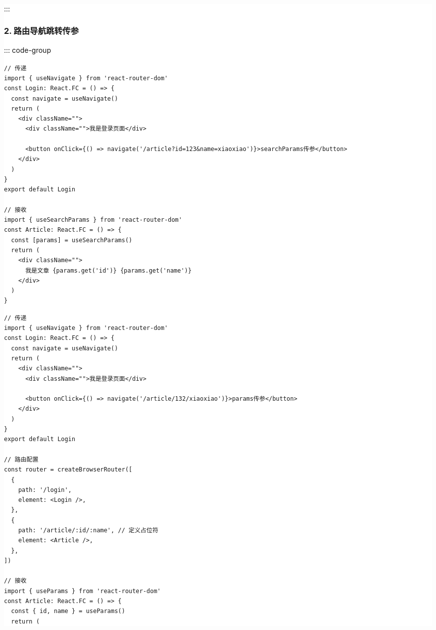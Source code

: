 :::

### 2. 路由导航跳转传参

::: code-group

```tsx [searchParams传参]
// 传递
import { useNavigate } from 'react-router-dom'
const Login: React.FC = () => {
  const navigate = useNavigate()
  return (
    <div className="">
      <div className="">我是登录页面</div>

      <button onClick={() => navigate('/article?id=123&name=xiaoxiao')}>searchParams传参</button>
    </div>
  )
}
export default Login

// 接收
import { useSearchParams } from 'react-router-dom'
const Article: React.FC = () => {
  const [params] = useSearchParams()
  return (
    <div className="">
      我是文章 {params.get('id')} {params.get('name')}
    </div>
  )
}
```

```tsx [params传参]
// 传递
import { useNavigate } from 'react-router-dom'
const Login: React.FC = () => {
  const navigate = useNavigate()
  return (
    <div className="">
      <div className="">我是登录页面</div>

      <button onClick={() => navigate('/article/132/xiaoxiao')}>params传参</button>
    </div>
  )
}
export default Login

// 路由配置
const router = createBrowserRouter([
  {
    path: '/login',
    element: <Login />,
  },
  {
    path: '/article/:id/:name', // 定义占位符
    element: <Article />,
  },
])

// 接收
import { useParams } from 'react-router-dom'
const Article: React.FC = () => {
  const { id, name } = useParams()
  return (
```
